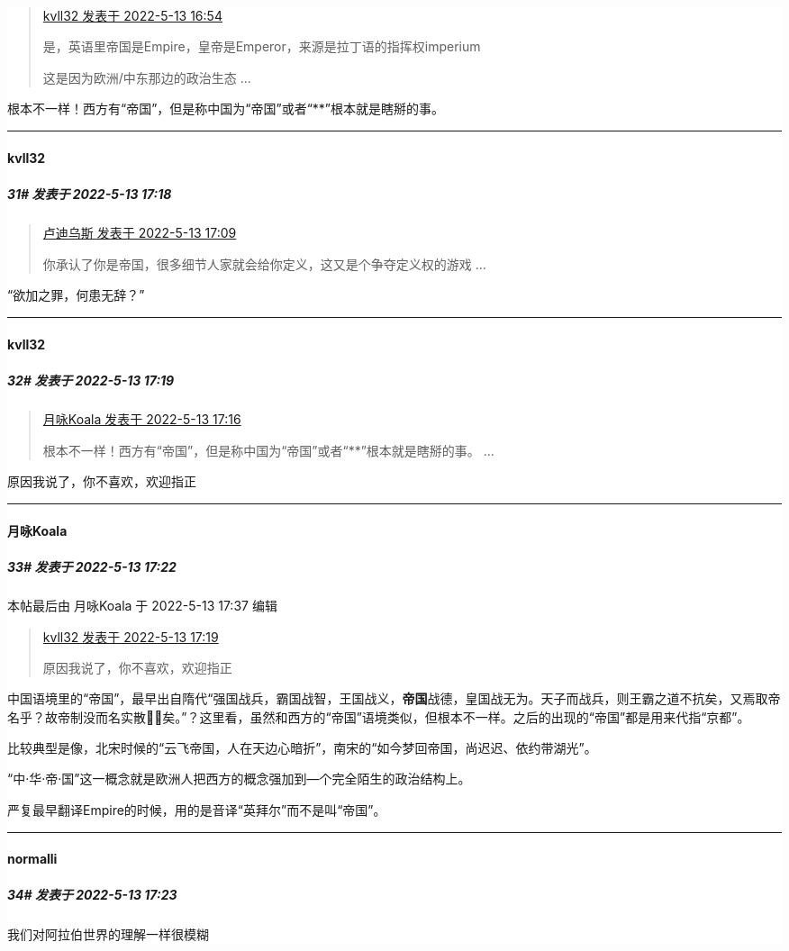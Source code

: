 <blockquote><a href="httphttps://bbs.saraba1st.com/2b/forum.php?mod=redirect&amp;goto=findpost&amp;pid=55820727&amp;ptid=2069375" target="_blank">kvll32 发表于 2022-5-13 16:54</a>

是，英语里帝国是Empire，皇帝是Emperor，来源是拉丁语的指挥权imperium

这是因为欧洲/中东那边的政治生态 ...</blockquote>
根本不一样！西方有“帝国”，但是称中国为“帝国”或者“**”根本就是瞎掰的事。



*****

####  kvll32  
##### 31#       发表于 2022-5-13 17:18

<blockquote><a href="httphttps://bbs.saraba1st.com/2b/forum.php?mod=redirect&amp;goto=findpost&amp;pid=55821071&amp;ptid=2069375" target="_blank">卢迪乌斯 发表于 2022-5-13 17:09</a>

你承认了你是帝国，很多细节人家就会给你定义，这又是个争夺定义权的游戏 ...</blockquote>
“欲加之罪，何患无辞？”

*****

####  kvll32  
##### 32#       发表于 2022-5-13 17:19

<blockquote><a href="httphttps://bbs.saraba1st.com/2b/forum.php?mod=redirect&amp;goto=findpost&amp;pid=55821180&amp;ptid=2069375" target="_blank">月咏Koala 发表于 2022-5-13 17:16</a>

根本不一样！西方有“帝国”，但是称中国为“帝国”或者“**”根本就是瞎掰的事。 ...</blockquote>
原因我说了，你不喜欢，欢迎指正

*****

####  月咏Koala  
##### 33#       发表于 2022-5-13 17:22

 本帖最后由 月咏Koala 于 2022-5-13 17:37 编辑 
<blockquote><a href="httphttps://bbs.saraba1st.com/2b/forum.php?mod=redirect&amp;goto=findpost&amp;pid=55821221&amp;ptid=2069375" target="_blank">kvll32 发表于 2022-5-13 17:19</a>

原因我说了，你不喜欢，欢迎指正</blockquote>
中国语境里的“帝国”，最早出自隋代“强国战兵，霸国战智，王国战义，<strong>帝国</strong>战德，皇国战无为。天子而战兵，则王霸之道不抗矣，又焉取帝名乎？故帝制没而名实散矣。”？这里看，虽然和西方的“帝国”语境类似，但根本不一样。之后的出现的“帝国”都是用来代指“京都”。

比较典型是像，北宋时候的“云飞帝国，人在天边心暗折”，南宋的“如今梦回帝国，尚迟迟、依约带湖光”。

“中·华·帝·国”这一概念就是欧洲人把西方的概念强加到—个完全陌生的政治结构上。

严复最早翻译Empire的时候，用的是音译“英拜尔”而不是叫“帝国”。

*****

####  normalli  
##### 34#       发表于 2022-5-13 17:23

我们对阿拉伯世界的理解一样很模糊
